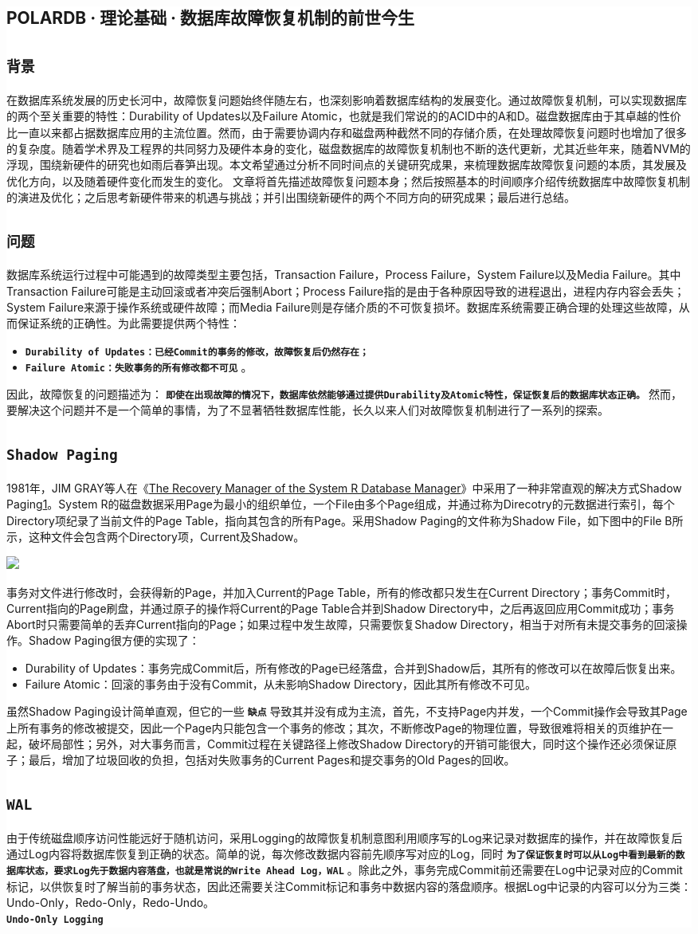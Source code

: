 ## POLARDB · 理论基础 · 数据库故障恢复机制的前世今生


    
## **`背景`** 

在数据库系统发展的历史长河中，故障恢复问题始终伴随左右，也深刻影响着数据库结构的发展变化。通过故障恢复机制，可以实现数据库的两个至关重要的特性：Durability of Updates以及Failure Atomic，也就是我们常说的的ACID中的A和D。磁盘数据库由于其卓越的性价比一直以来都占据数据库应用的主流位置。然而，由于需要协调内存和磁盘两种截然不同的存储介质，在处理故障恢复问题时也增加了很多的复杂度。随着学术界及工程界的共同努力及硬件本身的变化，磁盘数据库的故障恢复机制也不断的迭代更新，尤其近些年来，随着NVM的浮现，围绕新硬件的研究也如雨后春笋出现。本文希望通过分析不同时间点的关键研究成果，来梳理数据库故障恢复问题的本质，其发展及优化方向，以及随着硬件变化而发生的变化。
文章将首先描述故障恢复问题本身；然后按照基本的时间顺序介绍传统数据库中故障恢复机制的演进及优化；之后思考新硬件带来的机遇与挑战；并引出围绕新硬件的两个不同方向的研究成果；最后进行总结。  

## **`问题`** 

数据库系统运行过程中可能遇到的故障类型主要包括，Transaction Failure，Process Failure，System Failure以及Media Failure。其中Transaction Failure可能是主动回滚或者冲突后强制Abort；Process Failure指的是由于各种原因导致的进程退出，进程内存内容会丢失；System Failure来源于操作系统或硬件故障；而Media Failure则是存储介质的不可恢复损坏。数据库系统需要正确合理的处理这些故障，从而保证系统的正确性。为此需要提供两个特性：  


* **`Durability of Updates：已经Commit的事务的修改，故障恢复后仍然存在；`** 
* **`Failure Atomic：失败事务的所有修改都不可见`** 。



因此，故障恢复的问题描述为： **`即使在出现故障的情况下，数据库依然能够通过提供Durability及Atomic特性，保证恢复后的数据库状态正确。`** 然而，要解决这个问题并不是一个简单的事情，为了不显著牺牲数据库性能，长久以来人们对故障恢复机制进行了一系列的探索。  

## **`Shadow Paging`** 

1981年，JIM GRAY等人在《[The Recovery Manager of the System R Database Manager][5]》中采用了一种非常直观的解决方式Shadow Paging[1]。System R的磁盘数据采用Page为最小的组织单位，一个File由多个Page组成，并通过称为Direcotry的元数据进行索引，每个Directory项纪录了当前文件的Page Table，指向其包含的所有Page。采用Shadow Paging的文件称为Shadow File，如下图中的File B所示，这种文件会包含两个Directory项，Current及Shadow。

![][0]

事务对文件进行修改时，会获得新的Page，并加入Current的Page Table，所有的修改都只发生在Current Directory；事务Commit时，Current指向的Page刷盘，并通过原子的操作将Current的Page Table合并到Shadow Directory中，之后再返回应用Commit成功；事务Abort时只需要简单的丢弃Current指向的Page；如果过程中发生故障，只需要恢复Shadow Directory，相当于对所有未提交事务的回滚操作。Shadow Paging很方便的实现了：  


* Durability of Updates：事务完成Commit后，所有修改的Page已经落盘，合并到Shadow后，其所有的修改可以在故障后恢复出来。
* Failure Atomic：回滚的事务由于没有Commit，从未影响Shadow Directory，因此其所有修改不可见。



虽然Shadow Paging设计简单直观，但它的一些 **`缺点`** 导致其并没有成为主流，首先，不支持Page内并发，一个Commit操作会导致其Page上所有事务的修改被提交，因此一个Page内只能包含一个事务的修改；其次，不断修改Page的物理位置，导致很难将相关的页维护在一起，破坏局部性；另外，对大事务而言，Commit过程在关键路径上修改Shadow Directory的开销可能很大，同时这个操作还必须保证原子；最后，增加了垃圾回收的负担，包括对失败事务的Current Pages和提交事务的Old Pages的回收。  

## **`WAL`** 

由于传统磁盘顺序访问性能远好于随机访问，采用Logging的故障恢复机制意图利用顺序写的Log来记录对数据库的操作，并在故障恢复后通过Log内容将数据库恢复到正确的状态。简单的说，每次修改数据内容前先顺序写对应的Log，同时 **`为了保证恢复时可以从Log中看到最新的数据库状态，要求Log先于数据内容落盘，也就是常说的Write Ahead Log，WAL`** 。除此之外，事务完成Commit前还需要在Log中记录对应的Commit标记，以供恢复时了解当前的事务状态，因此还需要关注Commit标记和事务中数据内容的落盘顺序。根据Log中记录的内容可以分为三类：Undo-Only，Redo-Only，Redo-Undo。  
 **`Undo-Only Logging`**   


[5]: http://courses.cs.washington.edu/courses/cse550/09au/papers/CSE550.GrayTM.pdf
[6]: https://cs.stanford.edu/people/chrismre/cs345/rl/aries.pdf
[7]: https://cseweb.ucsd.edu/~swanson/papers/SOSP2013-MARS.pdf
[8]: http://www.vldb.org/pvldb/vol10/p337-arulraj.pdf
[9]: http://courses.cs.washington.edu/courses/cse550/09au/papers/CSE550.GrayTM.pdf
[10]: https://cs.stanford.edu/people/chrismre/cs345/rl/aries.pdf
[11]: https://cseweb.ucsd.edu/~swanson/papers/SOSP2013-MARS.pdf
[12]: http://www.vldb.org/pvldb/vol10/p337-arulraj.pdf
[13]: https://15721.courses.cs.cmu.edu/spring2018/papers/12-logging/zheng-osdi14.pdf
[14]: https://books.google.com/books?hl=en&lr=&id=7a48qSMuVcUC&oi=fnd&pg=PR9&dq=readings+in+database+systems&ots=tblf0ASm5j&sig=YLabEvheOluYbDVX7EKQL8AVHHc#v=onepage&q=readings%20in%20database%20systems&f=false
[15]: http://catkang.github.io/2018/08/31/isolation-level.html
[16]: http://catkang.github.io/2018/09/19/concurrency-control.html
[17]: https://www.classle.net/#!/classle/book/shadow-paging-recovery-technique/
[0]: http://catkang.github.io/assets/img/crash_recovery/shadow_paging.png
[1]: http://catkang.github.io/assets/img/crash_recovery/quadrant.png
[2]: http://catkang.github.io/assets/img/crash_recovery/mars.png
[3]: http://catkang.github.io/assets/img/crash_recovery/wbl.png
[4]: http://catkang.github.io/assets/img/crash_recovery/classify.png